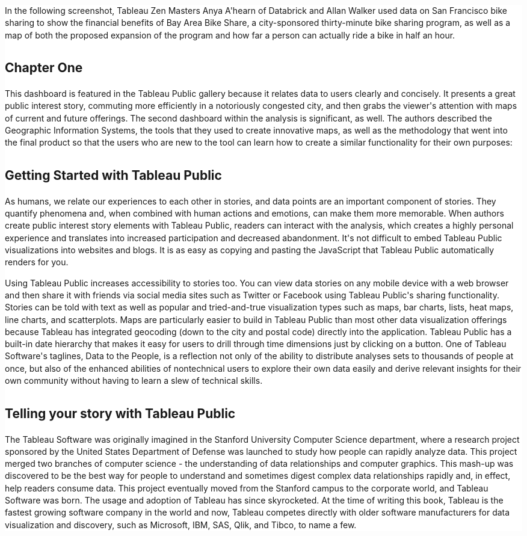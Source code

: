 In the following screenshot, Tableau Zen Masters Anya A'hearn of Databrick and Allan Walker used data on San Francisco bike sharing to show the financial benefits of Bay Area Bike Share, a city-sponsored thirty-minute bike sharing program, as well as a map of both the proposed expansion of the program and how far a person can actually ride a bike in half an hour.


## Chapter One

This dashboard is featured in the Tableau Public gallery because it relates data to users clearly and concisely. It presents a great public interest story, commuting more efficiently in a notoriously congested city, and then grabs the viewer's attention with maps of current and future offerings. The second dashboard within the analysis is significant, as well. The authors described the Geographic Information Systems, the tools that they used to create innovative maps, as well as the methodology that went into the final product so that the users who are new to the tool can learn how to create a similar functionality for their own purposes:


## Getting Started with Tableau Public

As humans, we relate our experiences to each other in stories, and data points are an important component of stories. They quantify phenomena and, when combined with human actions and emotions, can make them more memorable. When authors create public interest story elements with Tableau Public, readers can interact with the analysis, which creates a highly personal experience and translates into increased participation and decreased abandonment. It's not difficult to embed Tableau Public visualizations into websites and blogs. It is as easy as copying and pasting the JavaScript that Tableau Public automatically renders for you.

Using Tableau Public increases accessibility to stories too. You can view data stories on any mobile device with a web browser and then share it with friends via social media sites such as Twitter or Facebook using Tableau Public's sharing functionality. Stories can be told with text as well as popular and tried-and-true visualization types such as maps, bar charts, lists, heat maps, line charts, and scatterplots. Maps are particularly easier to build in Tableau Public than most other data visualization offerings because Tableau has integrated geocoding (down to the city and postal code) directly into the application. Tableau Public has a built-in date hierarchy that makes it easy for users to drill through time dimensions just by clicking on a button. One of Tableau Software's taglines, Data to the People, is a reflection not only of the ability to distribute analyses sets to thousands of people at once, but also of the enhanced abilities of nontechnical users to explore their own data easily and derive relevant insights for their own community without having to learn a slew of technical skills.


## Telling your story with Tableau Public

The Tableau Software was originally imagined in the Stanford University Computer Science department, where a research project sponsored by the United States Department of Defense was launched to study how people can rapidly analyze data. This project merged two branches of computer science - the understanding of data relationships and computer graphics. This mash-up was discovered to be the best way for people to understand and sometimes digest complex data relationships rapidly and, in effect, help readers consume data. This project eventually moved from the Stanford campus to the corporate world, and Tableau Software was born. The usage and adoption of Tableau has since skyrocketed. At the time of writing this book, Tableau is the fastest growing software company in the world and now, Tableau competes directly with older software manufacturers for data visualization and discovery, such as Microsoft, IBM, SAS, Qlik, and Tibco, to name a few.
